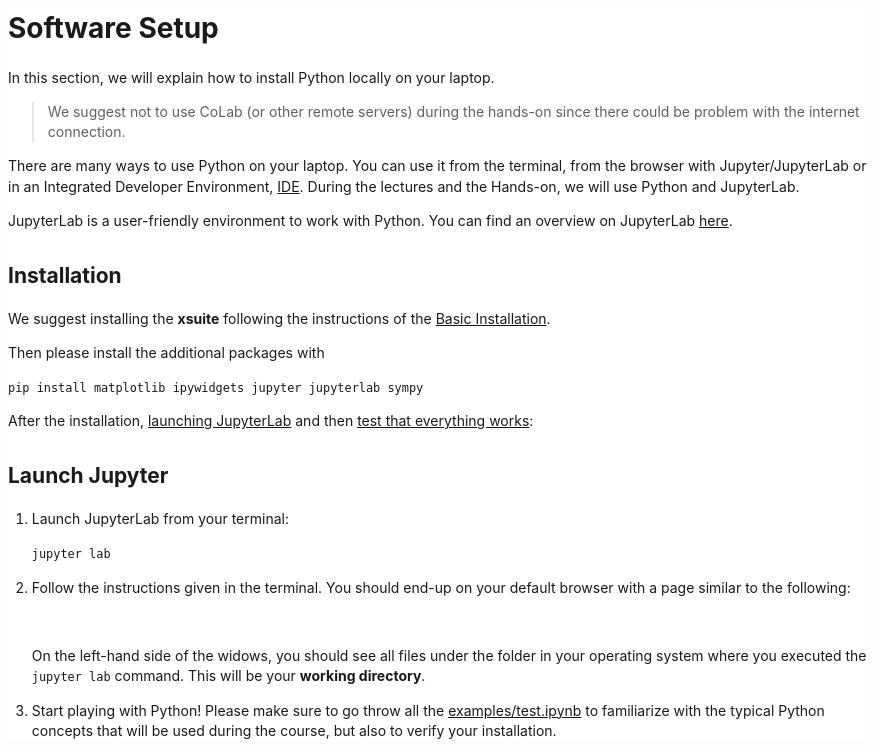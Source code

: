 # Software Setup

In this section, we will explain how to install Python locally on your laptop. 

> We suggest not to use CoLab (or other remote servers) during the hands-on since there could be problem with the internet connection.
 
There are many ways to use Python on your laptop.  You can use it from the terminal, from the browser with Jupyter/JupyterLab or in an Integrated Developer Environment, [IDE](https://www.google.com/search?q=most+popular+python+ide). During the lectures and the Hands-on, we will use Python and JupyterLab.


JupyterLab is a user-friendly environment to work with Python. 
You can find an overview on JupyterLab [here](https://jupyterlab.readthedocs.io/en/stable/).


## Installation

We suggest installing the **xsuite** following the instructions of the [Basic Installation](https://xsuite.readthedocs.io/en/latest/installation.html#basic-installation). 


Then please install the additional packages with

```bash
pip install matplotlib ipywidgets jupyter jupyterlab sympy
```

After the installation,  [launching JupyterLab](#launch-jupyter-lab) and then [test that everything works](#test-that-everything-works):

## Launch Jupyter


1. Launch JupyterLab from your terminal:

    ```bash
    jupyter lab
    ```
    

2. Follow the instructions given in the terminal. You should end-up on your default browser with a page similar to the following:

    <p align="center">
    <img src="https://ipython-books.github.io/pages/chapter03_notebook/06_jupyterlab_files/home.png" alt="" width="70%"/>
    </p>

    On the left-hand side of the widows, you should see all files under the folder in your operating system where you executed the `jupyter lab` command.
    This will be your **working directory**. 

3. Start playing with Python!  Please make sure to go throw all the [examples/test.ipynb](examples/test.ipynb) to familiarize with the typical Python concepts that will be used during the course, but also to verify your installation. 

